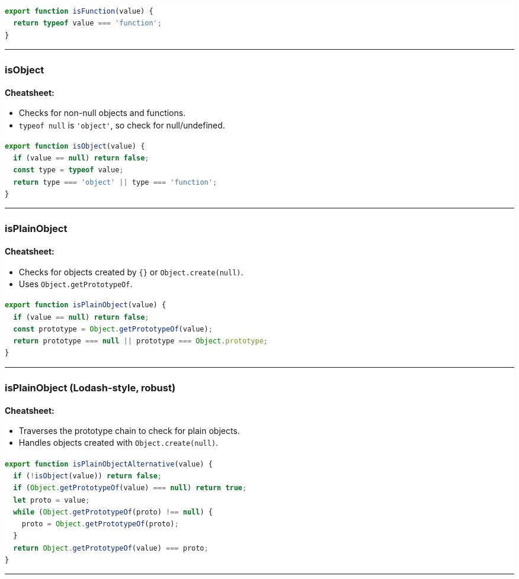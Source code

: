```js
export function isFunction(value) {
  return typeof value === 'function';
}
```

---

### isObject
**Cheatsheet:**
- Checks for non-null objects and functions.
- `typeof null` is `'object'`, so check for null/undefined.

```js
export function isObject(value) {
  if (value == null) return false;
  const type = typeof value;
  return type === 'object' || type === 'function';
}
```

---

### isPlainObject
**Cheatsheet:**
- Checks for objects created by `{}` or `Object.create(null)`.
- Uses `Object.getPrototypeOf`.

```js
export function isPlainObject(value) {
  if (value == null) return false;
  const prototype = Object.getPrototypeOf(value);
  return prototype === null || prototype === Object.prototype;
}
```

---

### isPlainObject (Lodash-style, robust)
**Cheatsheet:**
- Traverses the prototype chain to check for plain objects.
- Handles objects created with `Object.create(null)`.

```js
export function isPlainObjectAlternative(value) {
  if (!isObject(value)) return false;
  if (Object.getPrototypeOf(value) === null) return true;
  let proto = value;
  while (Object.getPrototypeOf(proto) !== null) {
    proto = Object.getPrototypeOf(proto);
  }
  return Object.getPrototypeOf(value) === proto;
}
```

---